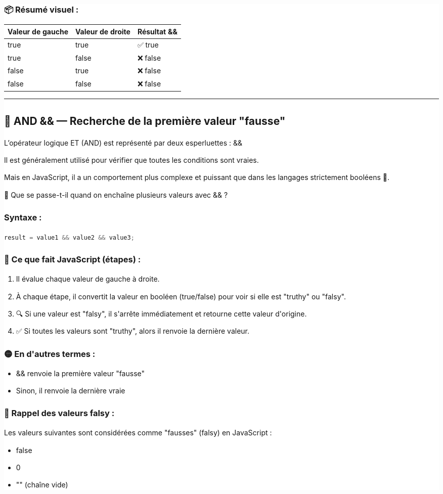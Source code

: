 ### 📦 Résumé visuel :

| Valeur de gauche | Valeur de droite | Résultat && |
| --- | --- | --- |
| true | true | ✅ true |
| true | false | ❌ false |
| false | true | ❌ false |
| false | false | ❌ false |

---

## 🔶 AND && — Recherche de la première valeur "fausse"

L’opérateur logique ET (AND) est représenté par deux esperluettes : &&

Il est généralement utilisé pour vérifier que toutes les conditions sont vraies.

Mais en JavaScript, il a un comportement plus complexe et puissant que dans les langages strictement booléens 💪.

🔁 Que se passe-t-il quand on enchaîne plusieurs valeurs avec && ?

### Syntaxe :

```js
result = value1 && value2 && value3;
```

### 🧠 Ce que fait JavaScript (étapes) :

1. Il évalue chaque valeur de gauche à droite.

2. À chaque étape, il convertit la valeur en booléen (true/false) pour voir si elle est "truthy" ou "falsy".

3. 🔍 Si une valeur est "falsy", il s'arrête immédiatement et retourne cette valeur d'origine.

4. ✅ Si toutes les valeurs sont "truthy", alors il renvoie la dernière valeur.

### 🟡 En d'autres termes :

- && renvoie la première valeur "fausse"

- Sinon, il renvoie la dernière vraie

### 📌 Rappel des valeurs falsy :

Les valeurs suivantes sont considérées comme "fausses" (falsy) en JavaScript :

- false

- 0

- "" (chaîne vide)
